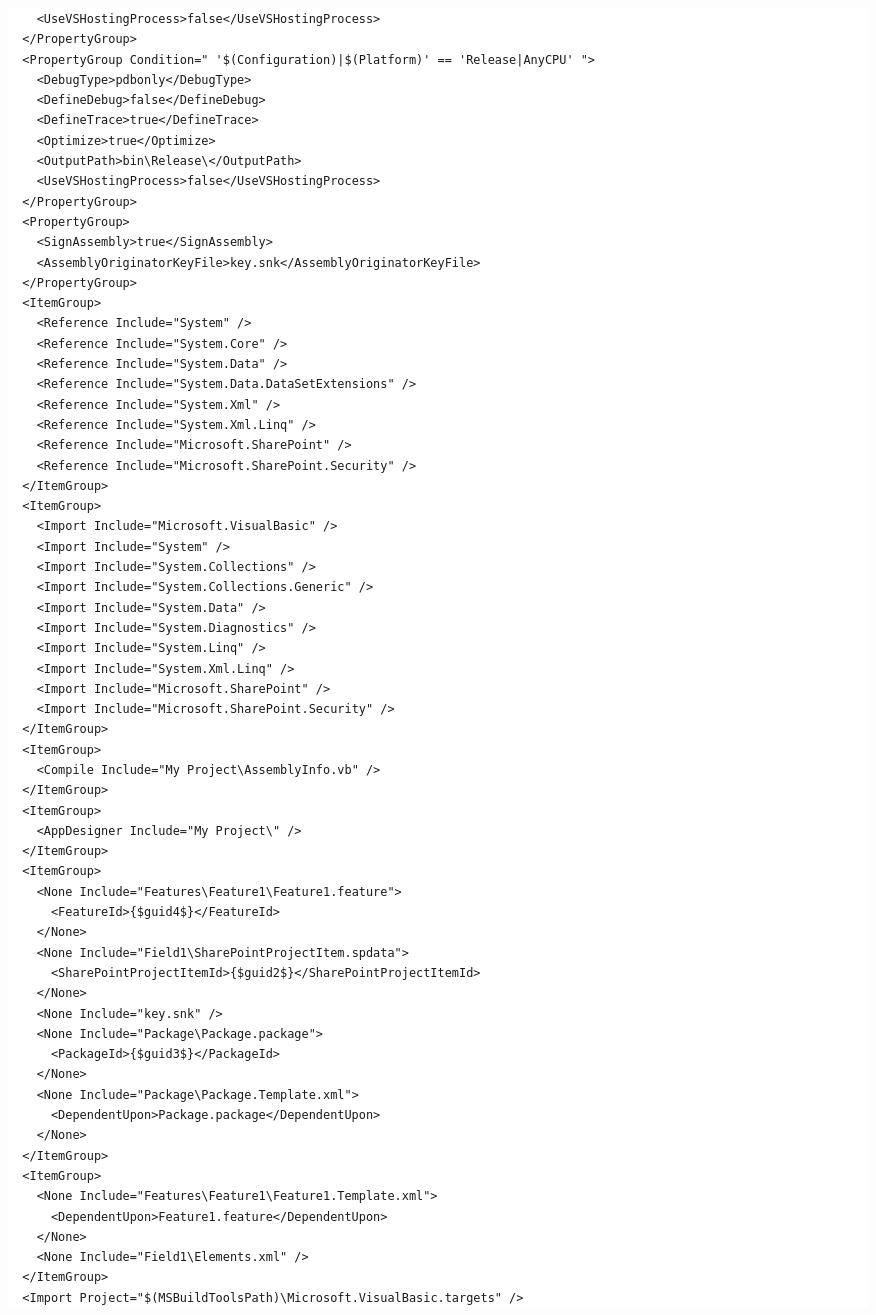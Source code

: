         <UseVSHostingProcess>false</UseVSHostingProcess>  
      </PropertyGroup>  
      <PropertyGroup Condition=" '$(Configuration)|$(Platform)' == 'Release|AnyCPU' ">  
        <DebugType>pdbonly</DebugType>  
        <DefineDebug>false</DefineDebug>  
        <DefineTrace>true</DefineTrace>  
        <Optimize>true</Optimize>  
        <OutputPath>bin\Release\</OutputPath>  
        <UseVSHostingProcess>false</UseVSHostingProcess>  
      </PropertyGroup>  
      <PropertyGroup>  
        <SignAssembly>true</SignAssembly>  
        <AssemblyOriginatorKeyFile>key.snk</AssemblyOriginatorKeyFile>  
      </PropertyGroup>  
      <ItemGroup>  
        <Reference Include="System" />  
        <Reference Include="System.Core" />  
        <Reference Include="System.Data" />  
        <Reference Include="System.Data.DataSetExtensions" />  
        <Reference Include="System.Xml" />  
        <Reference Include="System.Xml.Linq" />  
        <Reference Include="Microsoft.SharePoint" />  
        <Reference Include="Microsoft.SharePoint.Security" />  
      </ItemGroup>  
      <ItemGroup>  
        <Import Include="Microsoft.VisualBasic" />  
        <Import Include="System" />  
        <Import Include="System.Collections" />  
        <Import Include="System.Collections.Generic" />  
        <Import Include="System.Data" />  
        <Import Include="System.Diagnostics" />  
        <Import Include="System.Linq" />  
        <Import Include="System.Xml.Linq" />  
        <Import Include="Microsoft.SharePoint" />  
        <Import Include="Microsoft.SharePoint.Security" />  
      </ItemGroup>  
      <ItemGroup>  
        <Compile Include="My Project\AssemblyInfo.vb" />  
      </ItemGroup>  
      <ItemGroup>  
        <AppDesigner Include="My Project\" />  
      </ItemGroup>  
      <ItemGroup>  
        <None Include="Features\Feature1\Feature1.feature">  
          <FeatureId>{$guid4$}</FeatureId>  
        </None>  
        <None Include="Field1\SharePointProjectItem.spdata">  
          <SharePointProjectItemId>{$guid2$}</SharePointProjectItemId>  
        </None>  
        <None Include="key.snk" />  
        <None Include="Package\Package.package">  
          <PackageId>{$guid3$}</PackageId>  
        </None>  
        <None Include="Package\Package.Template.xml">  
          <DependentUpon>Package.package</DependentUpon>  
        </None>  
      </ItemGroup>  
      <ItemGroup>  
        <None Include="Features\Feature1\Feature1.Template.xml">  
          <DependentUpon>Feature1.feature</DependentUpon>  
        </None>  
        <None Include="Field1\Elements.xml" />  
      </ItemGroup>  
      <Import Project="$(MSBuildToolsPath)\Microsoft.VisualBasic.targets" />  